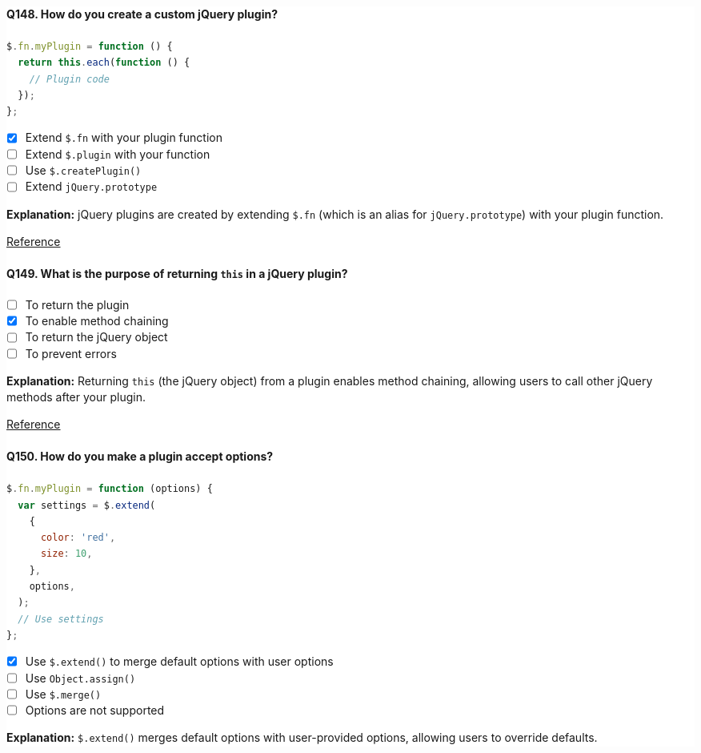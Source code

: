 #### Q148. How do you create a custom jQuery plugin?

```js
$.fn.myPlugin = function () {
  return this.each(function () {
    // Plugin code
  });
};
```

- [x] Extend `$.fn` with your plugin function
- [ ] Extend `$.plugin` with your function
- [ ] Use `$.createPlugin()`
- [ ] Extend `jQuery.prototype`

**Explanation:**
jQuery plugins are created by extending `$.fn` (which is an alias for `jQuery.prototype`) with your plugin function.

[Reference](https://learn.jquery.com/plugins/basic-plugin-creation/)

#### Q149. What is the purpose of returning `this` in a jQuery plugin?

- [ ] To return the plugin
- [x] To enable method chaining
- [ ] To return the jQuery object
- [ ] To prevent errors

**Explanation:**
Returning `this` (the jQuery object) from a plugin enables method chaining, allowing users to call other jQuery methods after your plugin.

[Reference](https://learn.jquery.com/plugins/basic-plugin-creation/)

#### Q150. How do you make a plugin accept options?

```js
$.fn.myPlugin = function (options) {
  var settings = $.extend(
    {
      color: 'red',
      size: 10,
    },
    options,
  );
  // Use settings
};
```

- [x] Use `$.extend()` to merge default options with user options
- [ ] Use `Object.assign()`
- [ ] Use `$.merge()`
- [ ] Options are not supported

**Explanation:**
`$.extend()` merges default options with user-provided options, allowing users to override defaults.
